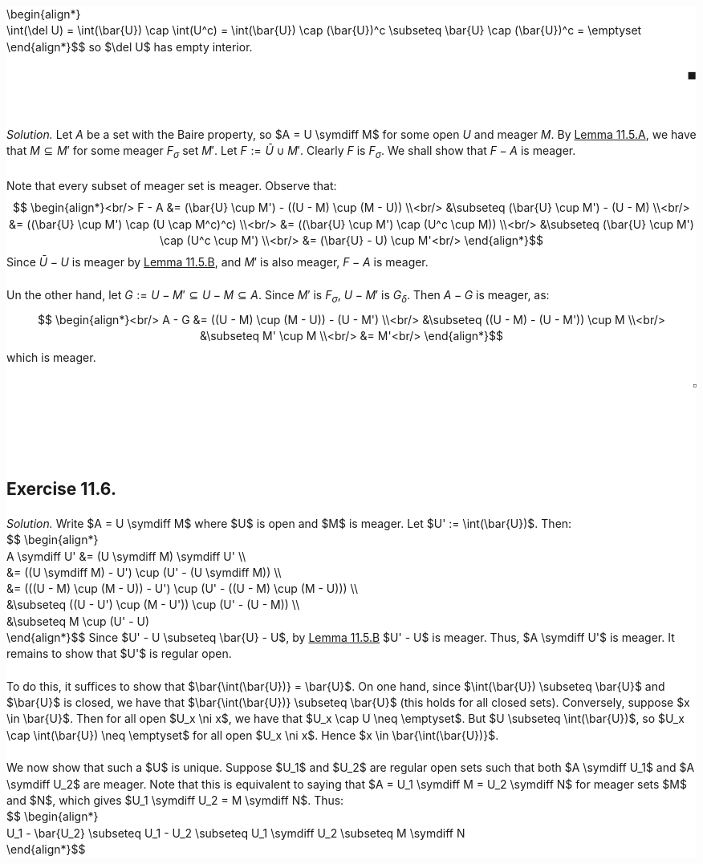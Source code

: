 \begin{align*}<br/>
\int(\del U) = \int(\bar{U}) \cap \int(U^c) = \int(\bar{U}) \cap (\bar{U})^c \subseteq \bar{U} \cap (\bar{U})^c = \emptyset<br/>
\end{align*}$$
so $\del U$ has empty interior.<p align="right">$\blacksquare$</p><br/>
<br/>
<i>Solution.</i> Let $A$ be a set with the Baire property, so $A = U \symdiff M$ for some open $U$ and meager $M$. By <a href="#lem11.5.A">Lemma 11.5.A</a>, we have that $M \subseteq M'$ for some meager $F_\sigma$ set $M'$. Let $F := \bar{U} \cup M'$. Clearly $F$ is $F_\sigma$. We shall show that $F - A$ is meager.<br/>
<br/>
Note that every subset of meager set is meager. Observe that:<br/>
$$
\begin{align*}<br/>
F - A &= (\bar{U} \cup M') - ((U - M) \cup (M - U)) \\<br/>
&\subseteq (\bar{U} \cup M') - (U - M) \\<br/>
&= ((\bar{U} \cup M') \cap (U \cap M^c)^c) \\<br/>
&= ((\bar{U} \cup M') \cap (U^c \cup M)) \\<br/>
&\subseteq (\bar{U} \cup M') \cap (U^c \cup M') \\<br/>
&= (\bar{U} - U) \cup M'<br/>
\end{align*}$$
Since $\bar{U} - U$ is meager by <a href="#lem11.5.B">Lemma 11.5.B</a>, and $M'$ is also meager, $F - A$ is meager.<br/>
<br/>
Un the other hand, let $G := U - M' \subseteq U - M \subseteq A$. Since $M'$ is $F_\sigma$, $U - M'$ is $G_\delta$. Then $A - G$ is meager, as:<br/>
$$
\begin{align*}<br/>
A - G &= ((U - M) \cup (M - U)) - (U - M') \\<br/>
&\subseteq ((U - M) - (U - M')) \cup M \\<br/>
&\subseteq M' \cup M \\<br/>
&= M'<br/>
\end{align*}$$
which is meager.<p align="right">$\square$</p><br/>
<br/>
<a name="ex11.6"></a><br/>
<h2>Exercise 11.6.</h2>
<i>Solution.</i> Write $A = U \symdiff M$ where $U$ is open and $M$ is meager. Let $U' := \int(\bar{U})$. Then:<br/>
$$
\begin{align*}<br/>
A \symdiff U' &= (U \symdiff M) \symdiff U' \\<br/>
&= ((U \symdiff M) - U') \cup (U' - (U \symdiff M)) \\<br/>
&= (((U - M) \cup (M - U)) - U') \cup (U' - ((U - M) \cup (M - U))) \\<br/>
&\subseteq ((U - U') \cup (M - U')) \cup (U' - (U - M)) \\<br/>
&\subseteq M \cup (U' - U)<br/>
\end{align*}$$
Since $U' - U \subseteq \bar{U} - U$, by <a href="#lem11.5.B">Lemma 11.5.B</a> $U' - U$ is meager. Thus, $A \symdiff U'$ is meager. It remains to show that $U'$ is regular open.<br/>
<br/>
To do this, it suffices to show that $\bar{\int(\bar{U})} = \bar{U}$. On one hand, since $\int(\bar{U}) \subseteq \bar{U}$ and $\bar{U}$ is closed, we have that $\bar{\int(\bar{U})} \subseteq \bar{U}$ (this holds for all closed sets). Conversely, suppose $x \in \bar{U}$. Then for all open $U_x \ni x$, we have that $U_x \cap U \neq \emptyset$. But $U \subseteq \int(\bar{U})$, so $U_x \cap \int(\bar{U}) \neq \emptyset$ for all open $U_x \ni x$. Hence $x \in \bar{\int(\bar{U})}$.<br/>
<br/>
We now show that such a $U$ is unique. Suppose $U_1$ and $U_2$ are regular open sets such that both $A \symdiff U_1$ and $A \symdiff U_2$ are meager. Note that this is equivalent to saying that $A = U_1 \symdiff M = U_2 \symdiff N$ for meager sets $M$ and $N$, which gives $U_1 \symdiff U_2 = M \symdiff N$. Thus:<br/>
$$
\begin{align*}<br/>
U_1 - \bar{U_2} \subseteq U_1 - U_2 \subseteq U_1 \symdiff U_2 \subseteq M \symdiff N<br/>
\end{align*}$$